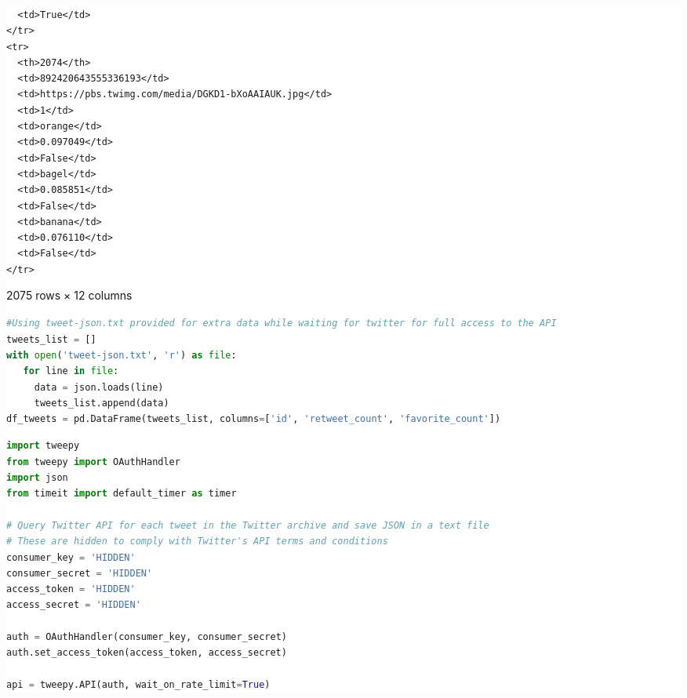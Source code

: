       <td>True</td>
    </tr>
    <tr>
      <th>2074</th>
      <td>892420643555336193</td>
      <td>https://pbs.twimg.com/media/DGKD1-bXoAAIAUK.jpg</td>
      <td>1</td>
      <td>orange</td>
      <td>0.097049</td>
      <td>False</td>
      <td>bagel</td>
      <td>0.085851</td>
      <td>False</td>
      <td>banana</td>
      <td>0.076110</td>
      <td>False</td>
    </tr>
  </tbody>
</table>
<p>2075 rows × 12 columns</p>
</div>




```python
#Using tweet-json.txt provided for extra data while waiting for twitter for full access to the API
tweets_list = []
with open('tweet-json.txt', 'r') as file:
   for line in file:
     data = json.loads(line)
     tweets_list.append(data)
df_tweets = pd.DataFrame(tweets_list, columns=['id', 'retweet_count', 'favorite_count'])
```


```python
import tweepy
from tweepy import OAuthHandler
import json
from timeit import default_timer as timer

# Query Twitter API for each tweet in the Twitter archive and save JSON in a text file
# These are hidden to comply with Twitter's API terms and conditions
consumer_key = 'HIDDEN'
consumer_secret = 'HIDDEN'
access_token = 'HIDDEN'
access_secret = 'HIDDEN'

auth = OAuthHandler(consumer_key, consumer_secret)
auth.set_access_token(access_token, access_secret)

api = tweepy.API(auth, wait_on_rate_limit=True)
```
